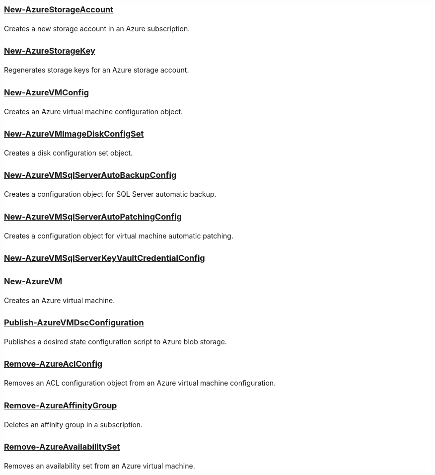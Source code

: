 
### [New-AzureStorageAccount](.\New-AzureStorageAccount.md)
Creates a new storage account in an Azure subscription.


### [New-AzureStorageKey](.\New-AzureStorageKey.md)
Regenerates storage keys for an Azure storage account.


### [New-AzureVMConfig](.\New-AzureVMConfig.md)
Creates an Azure virtual machine configuration object.


### [New-AzureVMImageDiskConfigSet](.\New-AzureVMImageDiskConfigSet.md)
Creates a disk configuration set object.


### [New-AzureVMSqlServerAutoBackupConfig](.\New-AzureVMSqlServerAutoBackupConfig.md)
Creates a configuration object for SQL Server automatic backup.


### [New-AzureVMSqlServerAutoPatchingConfig](.\New-AzureVMSqlServerAutoPatchingConfig.md)
Creates a configuration object for virtual machine automatic patching.


### [New-AzureVMSqlServerKeyVaultCredentialConfig](.\New-AzureVMSqlServerKeyVaultCredentialConfig.md)



### [New-AzureVM](.\New-AzureVM.md)
Creates an Azure virtual machine.


### [Publish-AzureVMDscConfiguration](.\Publish-AzureVMDscConfiguration.md)
Publishes a desired state configuration script to Azure blob storage.


### [Remove-AzureAclConfig](.\Remove-AzureAclConfig.md)
Removes an ACL configuration object from an Azure virtual machine configuration.


### [Remove-AzureAffinityGroup](.\Remove-AzureAffinityGroup.md)
Deletes an affinity group in a subscription.


### [Remove-AzureAvailabilitySet](.\Remove-AzureAvailabilitySet.md)
Removes an availability set from an Azure virtual machine.
